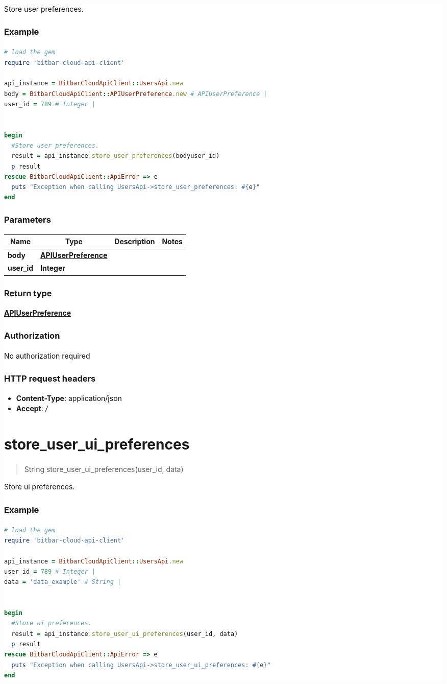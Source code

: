 Store user preferences.

### Example
```ruby
# load the gem
require 'bitbar-cloud-api-client'

api_instance = BitbarCloudApiClient::UsersApi.new
body = BitbarCloudApiClient::APIUserPreference.new # APIUserPreference | 
user_id = 789 # Integer | 


begin
  #Store user preferences.
  result = api_instance.store_user_preferences(bodyuser_id)
  p result
rescue BitbarCloudApiClient::ApiError => e
  puts "Exception when calling UsersApi->store_user_preferences: #{e}"
end
```

### Parameters

Name | Type | Description  | Notes
------------- | ------------- | ------------- | -------------
 **body** | [**APIUserPreference**](APIUserPreference.md)|  | 
 **user_id** | **Integer**|  | 

### Return type

[**APIUserPreference**](APIUserPreference.md)

### Authorization

No authorization required

### HTTP request headers

 - **Content-Type**: application/json
 - **Accept**: */*



# **store_user_ui_preferences**
> String store_user_ui_preferences(user_id, data)

Store ui preferences.

### Example
```ruby
# load the gem
require 'bitbar-cloud-api-client'

api_instance = BitbarCloudApiClient::UsersApi.new
user_id = 789 # Integer | 
data = 'data_example' # String | 


begin
  #Store ui preferences.
  result = api_instance.store_user_ui_preferences(user_id, data)
  p result
rescue BitbarCloudApiClient::ApiError => e
  puts "Exception when calling UsersApi->store_user_ui_preferences: #{e}"
end
```